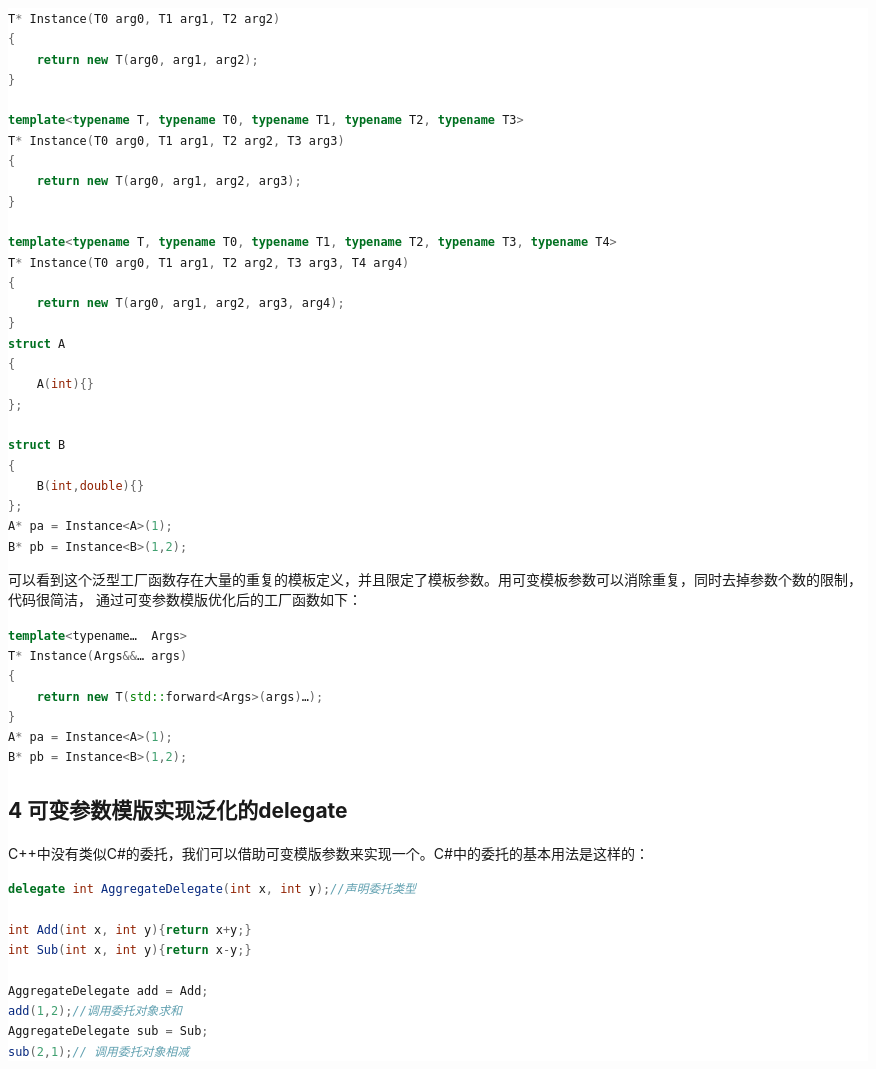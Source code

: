 ```cpp
T* Instance(T0 arg0, T1 arg1, T2 arg2)
{
    return new T(arg0, arg1, arg2);
}

template<typename T, typename T0, typename T1, typename T2, typename T3>
T* Instance(T0 arg0, T1 arg1, T2 arg2, T3 arg3)
{
    return new T(arg0, arg1, arg2, arg3);
}

template<typename T, typename T0, typename T1, typename T2, typename T3, typename T4>
T* Instance(T0 arg0, T1 arg1, T2 arg2, T3 arg3, T4 arg4)
{
    return new T(arg0, arg1, arg2, arg3, arg4);
}
struct A
{
    A(int){}
};

struct B
{
    B(int,double){}
};
A* pa = Instance<A>(1);
B* pb = Instance<B>(1,2);
```

可以看到这个泛型工厂函数存在大量的重复的模板定义，并且限定了模板参数。用可变模板参数可以消除重复，同时去掉参数个数的限制，代码很简洁， 通过可变参数模版优化后的工厂函数如下：
```cpp
template<typename…  Args>
T* Instance(Args&&… args)
{
    return new T(std::forward<Args>(args)…);
}
A* pa = Instance<A>(1);
B* pb = Instance<B>(1,2);
```

## 4 可变参数模版实现泛化的delegate

C++中没有类似C#的委托，我们可以借助可变模版参数来实现一个。C#中的委托的基本用法是这样的：
```c#
delegate int AggregateDelegate(int x, int y);//声明委托类型

int Add(int x, int y){return x+y;}
int Sub(int x, int y){return x-y;}

AggregateDelegate add = Add;
add(1,2);//调用委托对象求和
AggregateDelegate sub = Sub;
sub(2,1);// 调用委托对象相减
```
